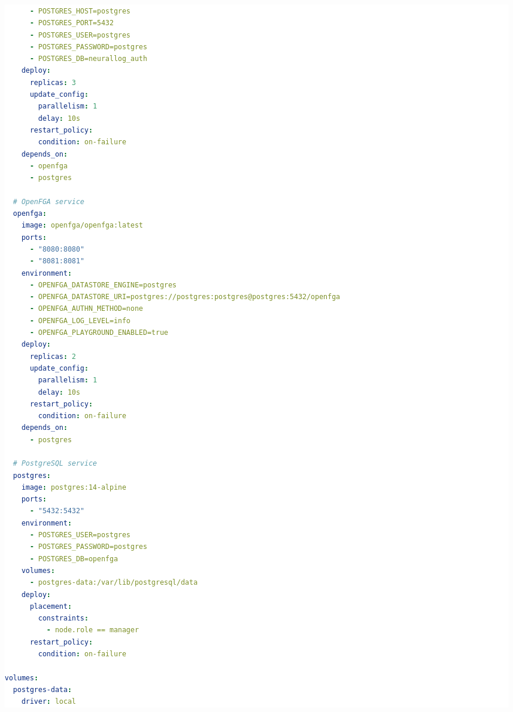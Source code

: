 ```yaml
      - POSTGRES_HOST=postgres
      - POSTGRES_PORT=5432
      - POSTGRES_USER=postgres
      - POSTGRES_PASSWORD=postgres
      - POSTGRES_DB=neurallog_auth
    deploy:
      replicas: 3
      update_config:
        parallelism: 1
        delay: 10s
      restart_policy:
        condition: on-failure
    depends_on:
      - openfga
      - postgres

  # OpenFGA service
  openfga:
    image: openfga/openfga:latest
    ports:
      - "8080:8080"
      - "8081:8081"
    environment:
      - OPENFGA_DATASTORE_ENGINE=postgres
      - OPENFGA_DATASTORE_URI=postgres://postgres:postgres@postgres:5432/openfga
      - OPENFGA_AUTHN_METHOD=none
      - OPENFGA_LOG_LEVEL=info
      - OPENFGA_PLAYGROUND_ENABLED=true
    deploy:
      replicas: 2
      update_config:
        parallelism: 1
        delay: 10s
      restart_policy:
        condition: on-failure
    depends_on:
      - postgres

  # PostgreSQL service
  postgres:
    image: postgres:14-alpine
    ports:
      - "5432:5432"
    environment:
      - POSTGRES_USER=postgres
      - POSTGRES_PASSWORD=postgres
      - POSTGRES_DB=openfga
    volumes:
      - postgres-data:/var/lib/postgresql/data
    deploy:
      placement:
        constraints:
          - node.role == manager
      restart_policy:
        condition: on-failure

volumes:
  postgres-data:
    driver: local
```
